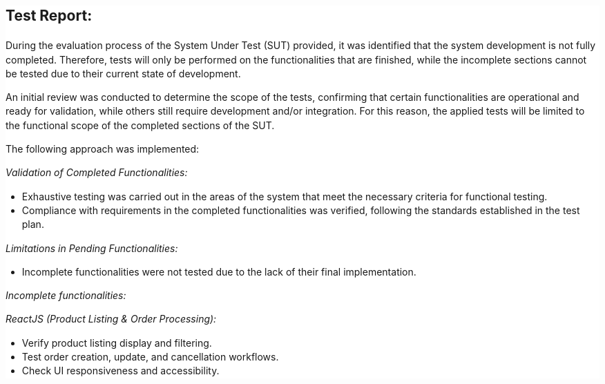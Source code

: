 ## Test Report:

During the evaluation process of the System Under Test (SUT) provided, it was identified that the system development is not fully completed. Therefore, tests will only be performed on the functionalities that are finished, while the incomplete sections cannot be tested due to their current state of development.

An initial review was conducted to determine the scope of the tests, confirming that certain functionalities are operational and ready for validation, while others still require development and/or integration. For this reason, the applied tests will be limited to the functional scope of the completed sections of the SUT.

The following approach was implemented:

*Validation of Completed Functionalities:*

* Exhaustive testing was carried out in the areas of the system that meet the necessary criteria for functional testing.
* Compliance with requirements in the completed functionalities was verified, following the standards established in the test plan.

*Limitations in Pending Functionalities:*

* Incomplete functionalities were not tested due to the lack of their final implementation.

*Incomplete functionalities:*

*ReactJS (Product Listing & Order Processing):*

* Verify product listing display and filtering.
* Test order creation, update, and cancellation workflows.
* Check UI responsiveness and accessibility.
